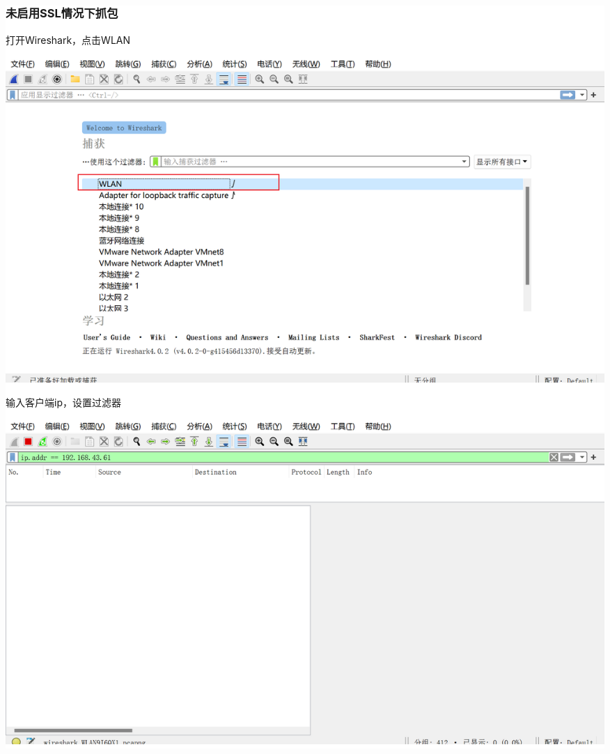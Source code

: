 ### 未启用SSL情况下抓包

打开Wireshark，点击WLAN

![image-20221224135431422](img/image-20221224135431422.png)

输入客户端ip，设置过滤器

![image-20221224135556853](img/image-20221224135556853.png)
